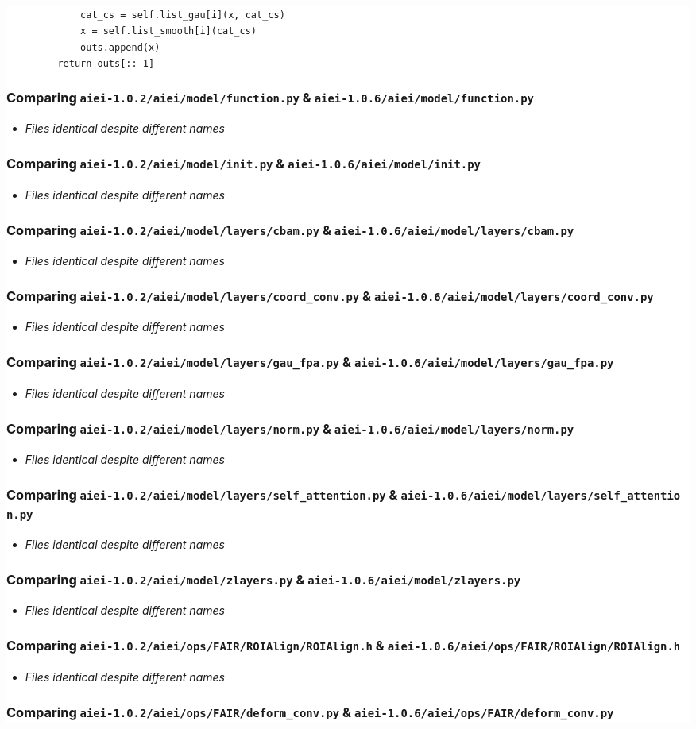 ```diff
             cat_cs = self.list_gau[i](x, cat_cs)
             x = self.list_smooth[i](cat_cs)
             outs.append(x)
         return outs[::-1]
```

### Comparing `aiei-1.0.2/aiei/model/function.py` & `aiei-1.0.6/aiei/model/function.py`

 * *Files identical despite different names*

### Comparing `aiei-1.0.2/aiei/model/init.py` & `aiei-1.0.6/aiei/model/init.py`

 * *Files identical despite different names*

### Comparing `aiei-1.0.2/aiei/model/layers/cbam.py` & `aiei-1.0.6/aiei/model/layers/cbam.py`

 * *Files identical despite different names*

### Comparing `aiei-1.0.2/aiei/model/layers/coord_conv.py` & `aiei-1.0.6/aiei/model/layers/coord_conv.py`

 * *Files identical despite different names*

### Comparing `aiei-1.0.2/aiei/model/layers/gau_fpa.py` & `aiei-1.0.6/aiei/model/layers/gau_fpa.py`

 * *Files identical despite different names*

### Comparing `aiei-1.0.2/aiei/model/layers/norm.py` & `aiei-1.0.6/aiei/model/layers/norm.py`

 * *Files identical despite different names*

### Comparing `aiei-1.0.2/aiei/model/layers/self_attention.py` & `aiei-1.0.6/aiei/model/layers/self_attention.py`

 * *Files identical despite different names*

### Comparing `aiei-1.0.2/aiei/model/zlayers.py` & `aiei-1.0.6/aiei/model/zlayers.py`

 * *Files identical despite different names*

### Comparing `aiei-1.0.2/aiei/ops/FAIR/ROIAlign/ROIAlign.h` & `aiei-1.0.6/aiei/ops/FAIR/ROIAlign/ROIAlign.h`

 * *Files identical despite different names*

### Comparing `aiei-1.0.2/aiei/ops/FAIR/deform_conv.py` & `aiei-1.0.6/aiei/ops/FAIR/deform_conv.py`
